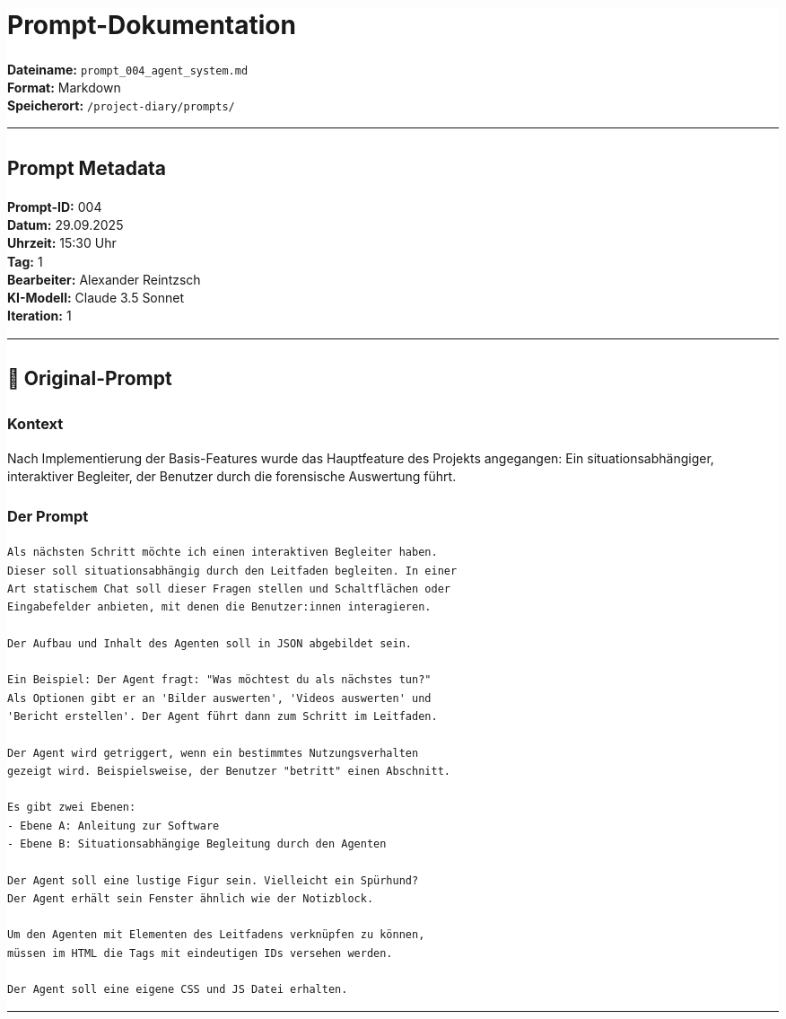 # Prompt-Dokumentation

**Dateiname:** `prompt_004_agent_system.md`  
**Format:** Markdown  
**Speicherort:** `/project-diary/prompts/`

---

## Prompt Metadata

**Prompt-ID:** 004  
**Datum:** 29.09.2025  
**Uhrzeit:** 15:30 Uhr  
**Tag:** 1  
**Bearbeiter:** Alexander Reintzsch  
**KI-Modell:** Claude 3.5 Sonnet  
**Iteration:** 1

---

## 📝 Original-Prompt

### Kontext
Nach Implementierung der Basis-Features wurde das Hauptfeature des Projekts angegangen: Ein situationsabhängiger, interaktiver Begleiter, der Benutzer durch die forensische Auswertung führt.

### Der Prompt

```
Als nächsten Schritt möchte ich einen interaktiven Begleiter haben. 
Dieser soll situationsabhängig durch den Leitfaden begleiten. In einer 
Art statischem Chat soll dieser Fragen stellen und Schaltflächen oder 
Eingabefelder anbieten, mit denen die Benutzer:innen interagieren.

Der Aufbau und Inhalt des Agenten soll in JSON abgebildet sein.

Ein Beispiel: Der Agent fragt: "Was möchtest du als nächstes tun?" 
Als Optionen gibt er an 'Bilder auswerten', 'Videos auswerten' und 
'Bericht erstellen'. Der Agent führt dann zum Schritt im Leitfaden.

Der Agent wird getriggert, wenn ein bestimmtes Nutzungsverhalten 
gezeigt wird. Beispielsweise, der Benutzer "betritt" einen Abschnitt.

Es gibt zwei Ebenen:
- Ebene A: Anleitung zur Software
- Ebene B: Situationsabhängige Begleitung durch den Agenten

Der Agent soll eine lustige Figur sein. Vielleicht ein Spürhund? 
Der Agent erhält sein Fenster ähnlich wie der Notizblock.

Um den Agenten mit Elementen des Leitfadens verknüpfen zu können, 
müssen im HTML die Tags mit eindeutigen IDs versehen werden.

Der Agent soll eine eigene CSS und JS Datei erhalten.
```

---